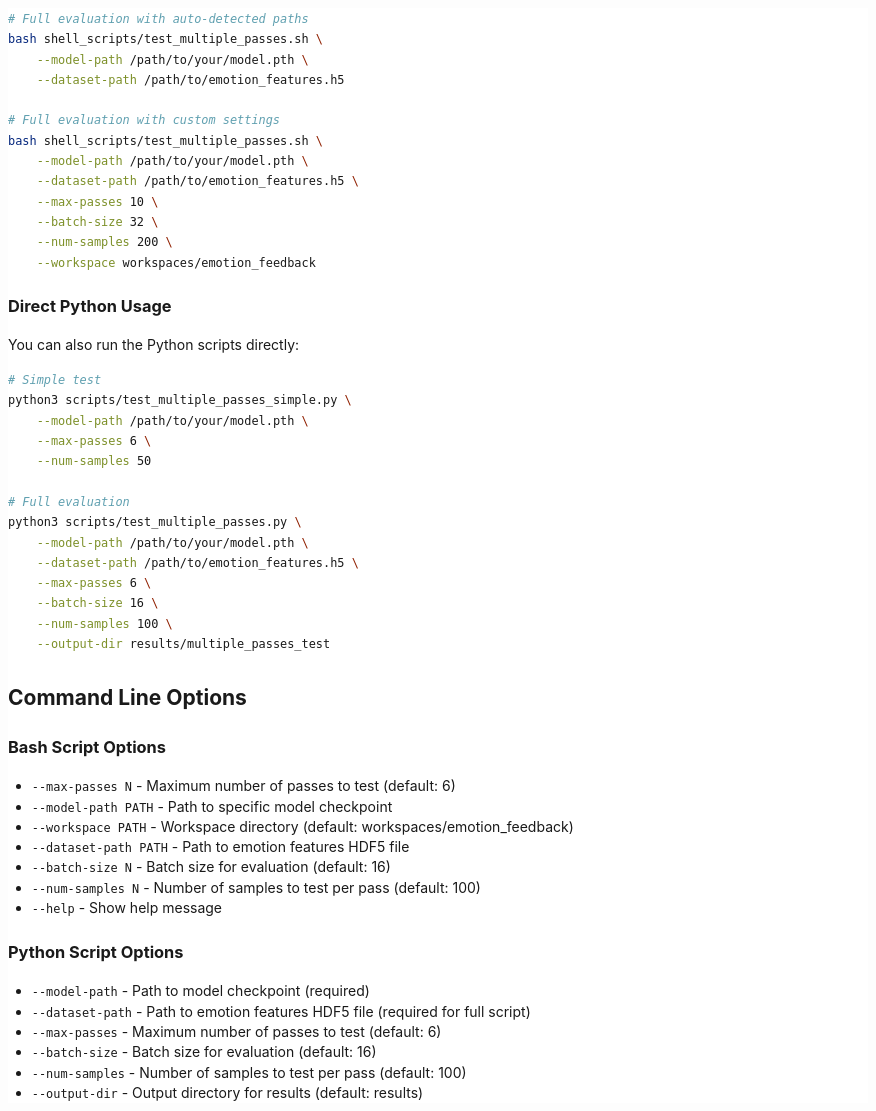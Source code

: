 ```bash
# Full evaluation with auto-detected paths
bash shell_scripts/test_multiple_passes.sh \
    --model-path /path/to/your/model.pth \
    --dataset-path /path/to/emotion_features.h5

# Full evaluation with custom settings
bash shell_scripts/test_multiple_passes.sh \
    --model-path /path/to/your/model.pth \
    --dataset-path /path/to/emotion_features.h5 \
    --max-passes 10 \
    --batch-size 32 \
    --num-samples 200 \
    --workspace workspaces/emotion_feedback
```

### Direct Python Usage

You can also run the Python scripts directly:

```bash
# Simple test
python3 scripts/test_multiple_passes_simple.py \
    --model-path /path/to/your/model.pth \
    --max-passes 6 \
    --num-samples 50

# Full evaluation
python3 scripts/test_multiple_passes.py \
    --model-path /path/to/your/model.pth \
    --dataset-path /path/to/emotion_features.h5 \
    --max-passes 6 \
    --batch-size 16 \
    --num-samples 100 \
    --output-dir results/multiple_passes_test
```

## Command Line Options

### Bash Script Options
- `--max-passes N` - Maximum number of passes to test (default: 6)
- `--model-path PATH` - Path to specific model checkpoint
- `--workspace PATH` - Workspace directory (default: workspaces/emotion_feedback)
- `--dataset-path PATH` - Path to emotion features HDF5 file
- `--batch-size N` - Batch size for evaluation (default: 16)
- `--num-samples N` - Number of samples to test per pass (default: 100)
- `--help` - Show help message

### Python Script Options
- `--model-path` - Path to model checkpoint (required)
- `--dataset-path` - Path to emotion features HDF5 file (required for full script)
- `--max-passes` - Maximum number of passes to test (default: 6)
- `--batch-size` - Batch size for evaluation (default: 16)
- `--num-samples` - Number of samples to test per pass (default: 100)
- `--output-dir` - Output directory for results (default: results)
